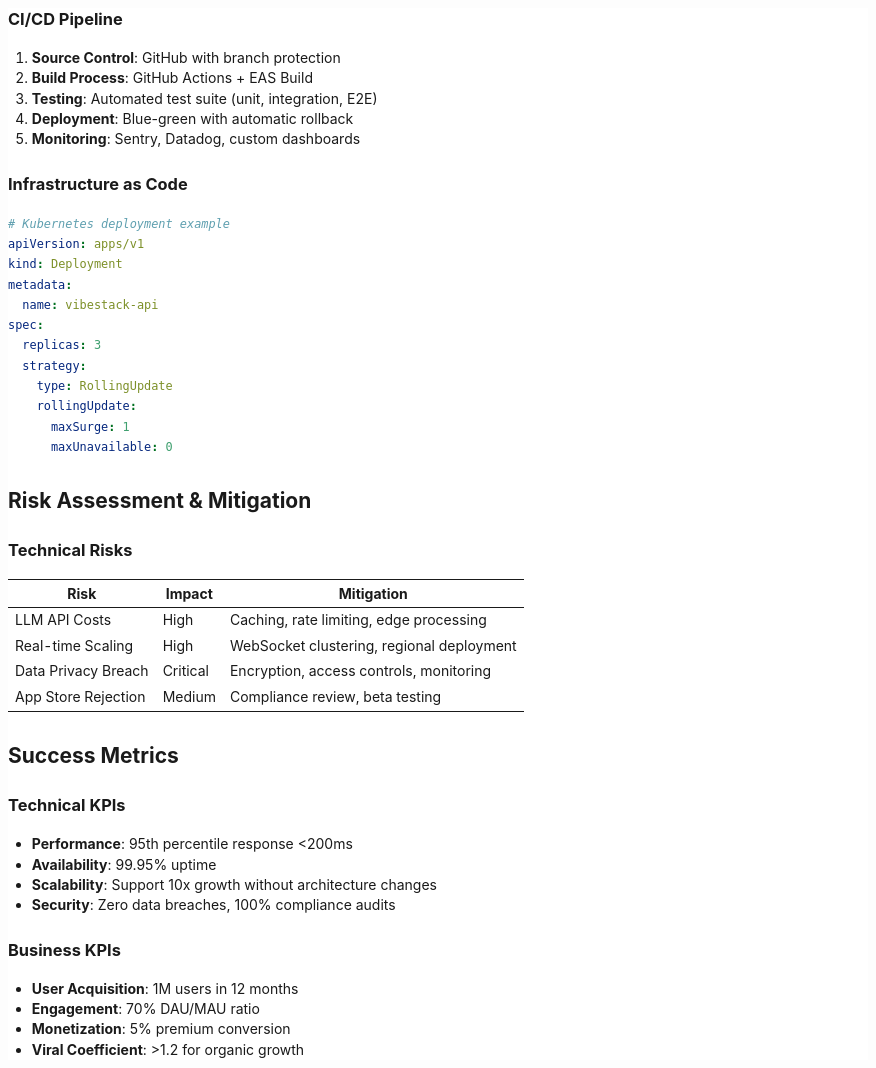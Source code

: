 ### CI/CD Pipeline
1. **Source Control**: GitHub with branch protection
2. **Build Process**: GitHub Actions + EAS Build
3. **Testing**: Automated test suite (unit, integration, E2E)
4. **Deployment**: Blue-green with automatic rollback
5. **Monitoring**: Sentry, Datadog, custom dashboards

### Infrastructure as Code
```yaml
# Kubernetes deployment example
apiVersion: apps/v1
kind: Deployment
metadata:
  name: vibestack-api
spec:
  replicas: 3
  strategy:
    type: RollingUpdate
    rollingUpdate:
      maxSurge: 1
      maxUnavailable: 0
```

## Risk Assessment & Mitigation

### Technical Risks
| Risk | Impact | Mitigation |
|------|--------|------------|
| LLM API Costs | High | Caching, rate limiting, edge processing |
| Real-time Scaling | High | WebSocket clustering, regional deployment |
| Data Privacy Breach | Critical | Encryption, access controls, monitoring |
| App Store Rejection | Medium | Compliance review, beta testing |

## Success Metrics

### Technical KPIs
- **Performance**: 95th percentile response <200ms
- **Availability**: 99.95% uptime
- **Scalability**: Support 10x growth without architecture changes
- **Security**: Zero data breaches, 100% compliance audits

### Business KPIs
- **User Acquisition**: 1M users in 12 months
- **Engagement**: 70% DAU/MAU ratio
- **Monetization**: 5% premium conversion
- **Viral Coefficient**: >1.2 for organic growth
